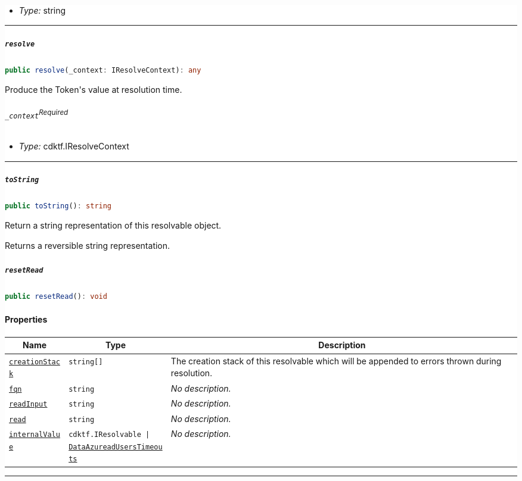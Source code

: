 - *Type:* string

---

##### `resolve` <a name="resolve" id="@cdktf/provider-azuread.dataAzureadUsers.DataAzureadUsersTimeoutsOutputReference.resolve"></a>

```typescript
public resolve(_context: IResolveContext): any
```

Produce the Token's value at resolution time.

###### `_context`<sup>Required</sup> <a name="_context" id="@cdktf/provider-azuread.dataAzureadUsers.DataAzureadUsersTimeoutsOutputReference.resolve.parameter._context"></a>

- *Type:* cdktf.IResolveContext

---

##### `toString` <a name="toString" id="@cdktf/provider-azuread.dataAzureadUsers.DataAzureadUsersTimeoutsOutputReference.toString"></a>

```typescript
public toString(): string
```

Return a string representation of this resolvable object.

Returns a reversible string representation.

##### `resetRead` <a name="resetRead" id="@cdktf/provider-azuread.dataAzureadUsers.DataAzureadUsersTimeoutsOutputReference.resetRead"></a>

```typescript
public resetRead(): void
```


#### Properties <a name="Properties" id="Properties"></a>

| **Name** | **Type** | **Description** |
| --- | --- | --- |
| <code><a href="#@cdktf/provider-azuread.dataAzureadUsers.DataAzureadUsersTimeoutsOutputReference.property.creationStack">creationStack</a></code> | <code>string[]</code> | The creation stack of this resolvable which will be appended to errors thrown during resolution. |
| <code><a href="#@cdktf/provider-azuread.dataAzureadUsers.DataAzureadUsersTimeoutsOutputReference.property.fqn">fqn</a></code> | <code>string</code> | *No description.* |
| <code><a href="#@cdktf/provider-azuread.dataAzureadUsers.DataAzureadUsersTimeoutsOutputReference.property.readInput">readInput</a></code> | <code>string</code> | *No description.* |
| <code><a href="#@cdktf/provider-azuread.dataAzureadUsers.DataAzureadUsersTimeoutsOutputReference.property.read">read</a></code> | <code>string</code> | *No description.* |
| <code><a href="#@cdktf/provider-azuread.dataAzureadUsers.DataAzureadUsersTimeoutsOutputReference.property.internalValue">internalValue</a></code> | <code>cdktf.IResolvable \| <a href="#@cdktf/provider-azuread.dataAzureadUsers.DataAzureadUsersTimeouts">DataAzureadUsersTimeouts</a></code> | *No description.* |

---
